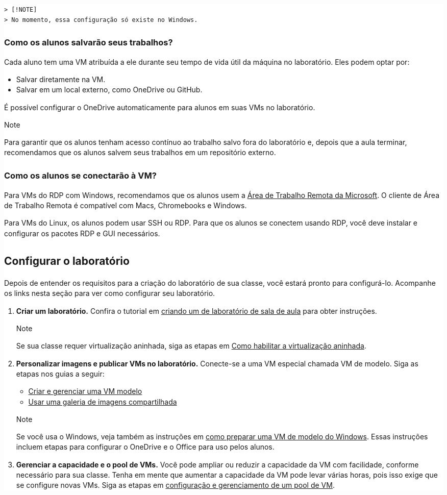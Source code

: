     > [!NOTE]
    > No momento, essa configuração só existe no Windows.

### <a name="how-will-students-save-their-work"></a>Como os alunos salvarão seus trabalhos?

Cada aluno tem uma VM atribuída a ele durante seu tempo de vida útil da máquina no laboratório. Eles podem optar por:

- Salvar diretamente na VM.
- Salvar em um local externo, como OneDrive ou GitHub.

É possível configurar o OneDrive automaticamente para alunos em suas VMs no laboratório.

> [!NOTE]
> Para garantir que os alunos tenham acesso contínuo ao trabalho salvo fora do laboratório e, depois que a aula terminar, recomendamos que os alunos salvem seus trabalhos em um repositório externo.

### <a name="how-will-students-connect-to-their-vm"></a>Como os alunos se conectarão à VM?

Para VMs do RDP com Windows, recomendamos que os alunos usem a [Área de Trabalho Remota da Microsoft](https://docs.microsoft.com/windows-server/remote/remote-desktop-services/clients/remote-desktop-clients). O cliente de Área de Trabalho Remota é compatível com Macs, Chromebooks e Windows.

Para VMs do Linux, os alunos podem usar SSH ou RDP. Para que os alunos se conectem usando RDP, você deve instalar e configurar os pacotes RDP e GUI necessários.

## <a name="set-up-your-lab"></a>Configurar o laboratório

Depois de entender os requisitos para a criação do laboratório de sua classe, você estará pronto para configurá-lo. Acompanhe os links nesta seção para ver como configurar seu laboratório.

1. **Criar um laboratório.** Confira o tutorial em [criando um de laboratório de sala de aula](https://docs.microsoft.com/azure/lab-services/classroom-labs/tutorial-setup-classroom-lab#create-a-classroom-lab) para obter instruções.

    > [!NOTE]
    > Se sua classe requer virtualização aninhada, siga as etapas em [Como habilitar a virtualização aninhada](https://docs.microsoft.com/azure/lab-services/classroom-labs/how-to-enable-nested-virtualization-template-vm).

1. **Personalizar imagens e publicar VMs no laboratório.** Conecte-se a uma VM especial chamada VM de modelo. Siga as etapas nos guias a seguir:
    - [Criar e gerenciar uma VM modelo](https://docs.microsoft.com/azure/lab-services/classroom-labs/tutorial-setup-classroom-lab#publish-the-template-vm)
    - [Usar uma galeria de imagens compartilhada](https://docs.microsoft.com/azure/lab-services/classroom-labs/how-to-use-shared-image-gallery)

    > [!NOTE]
    > Se você usa o Windows, veja também as instruções em [como preparar uma VM de modelo do Windows](https://docs.microsoft.com/azure/lab-services/classroom-labs/how-to-prepare-windows-template). Essas instruções incluem etapas para configurar o OneDrive e o Office para uso pelos alunos.

1. **Gerenciar a capacidade e o pool de VMs.** Você pode ampliar ou reduzir a capacidade da VM com facilidade, conforme necessário para sua classe. Tenha em mente que aumentar a capacidade da VM pode levar várias horas, pois isso exige que se configure novas VMs. Siga as etapas em [configuração e gerenciamento de um pool de VM](https://docs.microsoft.com/azure/lab-services/classroom-labs/how-to-set-virtual-machine-passwords).
